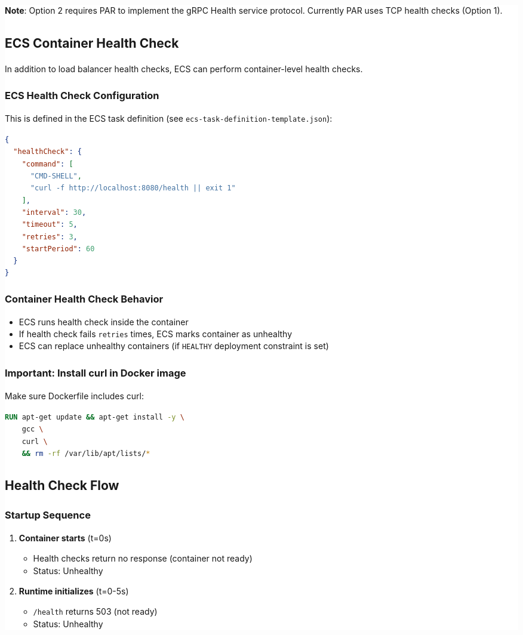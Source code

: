 **Note**: Option 2 requires PAR to implement the gRPC Health service protocol. Currently PAR uses TCP health checks (Option 1).

## ECS Container Health Check

In addition to load balancer health checks, ECS can perform container-level health checks.

### ECS Health Check Configuration

This is defined in the ECS task definition (see `ecs-task-definition-template.json`):

```json
{
  "healthCheck": {
    "command": [
      "CMD-SHELL",
      "curl -f http://localhost:8080/health || exit 1"
    ],
    "interval": 30,
    "timeout": 5,
    "retries": 3,
    "startPeriod": 60
  }
}
```

### Container Health Check Behavior

- ECS runs health check inside the container
- If health check fails `retries` times, ECS marks container as unhealthy
- ECS can replace unhealthy containers (if `HEALTHY` deployment constraint is set)

### Important: Install curl in Docker image

Make sure Dockerfile includes curl:

```dockerfile
RUN apt-get update && apt-get install -y \
    gcc \
    curl \
    && rm -rf /var/lib/apt/lists/*
```

## Health Check Flow

### Startup Sequence

1. **Container starts** (t=0s)
   - Health checks return no response (container not ready)
   - Status: Unhealthy

2. **Runtime initializes** (t=0-5s)
   - `/health` returns 503 (not ready)
   - Status: Unhealthy

